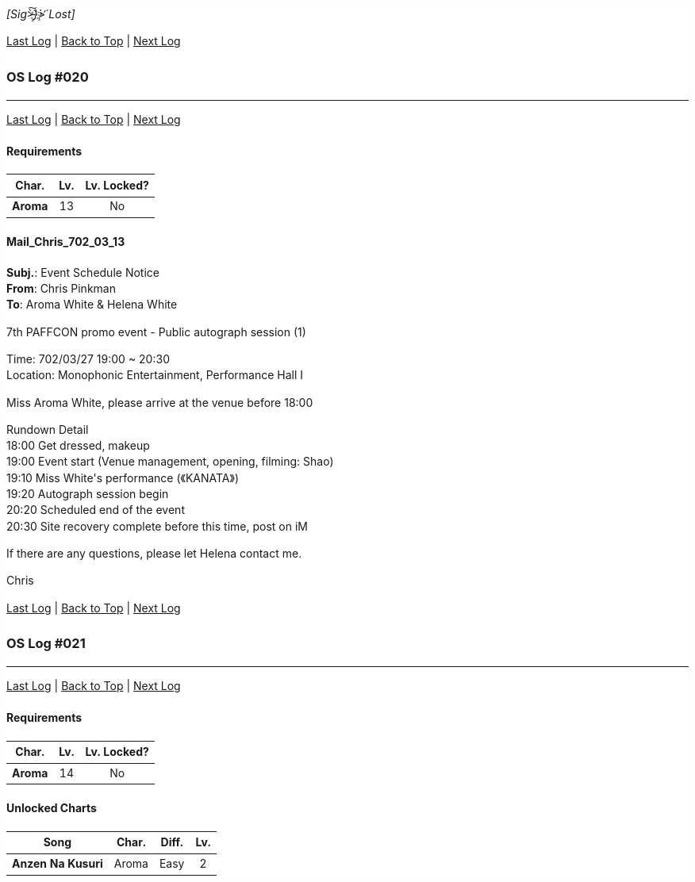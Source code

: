 _\[Sig>̵̧̀͘͠}̧̀̕҉>̛́ Lost\]_


[Last Log](#os-log-018) | [Back to Top](#list-of-logs) | [Next Log](#os-log-020)

### OS Log #020
___

[Last Log](#os-log-019) | [Back to Top](#list-of-logs) | [Next Log](#os-log-021)

#### Requirements
|  Char.  |Lv.|Lv. Locked?|
|---------|:-:|:---------:|
|**Aroma**|13 |    No     |

#### Mail\_Chris\_702\_03\_13
**Subj.**: Event Schedule Notice  
**From**: Chris Pinkman  
**To**: Aroma White & Helena White



7th PAFFCON promo event \- Public autograph session (1)

Time: 702/03/27 19:00 \~ 20:30  
Location: Monophonic Entertainment, Performance Hall I

Miss Aroma White, please arrive at the venue before 18:00

Rundown Detail  
18:00 Get dressed, makeup  
19:00 Event start (Venue management, opening, filming: Shao)  
19:10 Miss White's performance (《KANATA》)  
19:20 Autograph session begin  
20:20 Scheduled end of the event  
20:30 Site recovery complete before this time, post on iM

If there are any questions, please let Helena contact me.

Chris


[Last Log](#os-log-019) | [Back to Top](#list-of-logs) | [Next Log](#os-log-021)

### OS Log #021
___

[Last Log](#os-log-020) | [Back to Top](#list-of-logs) | [Next Log](#os-log-022)

#### Requirements
|  Char.  |Lv.|Lv. Locked?|
|---------|:-:|:---------:|
|**Aroma**|14 |    No     |

#### Unlocked Charts
|       Song        |Char.|Diff.|Lv.|
|-------------------|:---:|:---:|:-:|
|**Anzen Na Kusuri**|Aroma|Easy | 2 |
